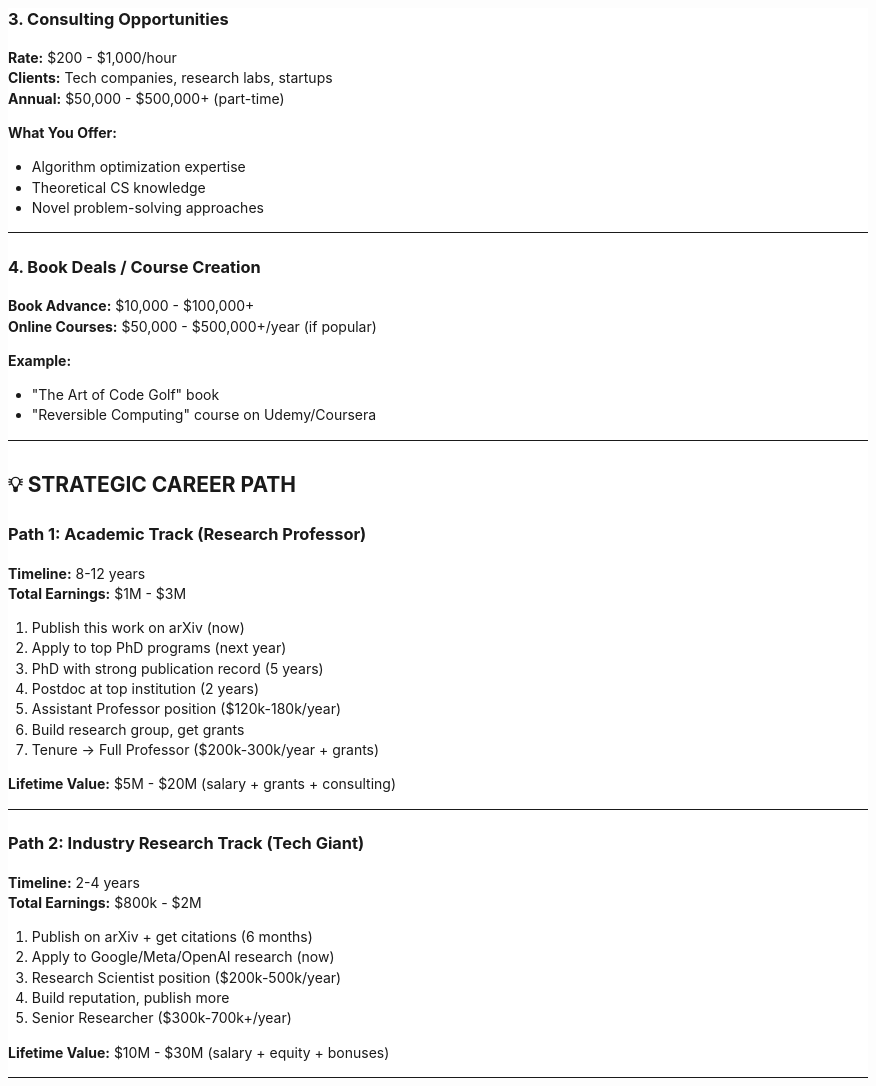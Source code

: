 
### **3. Consulting Opportunities**
**Rate:** $200 - $1,000/hour  
**Clients:** Tech companies, research labs, startups  
**Annual:** $50,000 - $500,000+ (part-time)  

**What You Offer:**
- Algorithm optimization expertise
- Theoretical CS knowledge
- Novel problem-solving approaches

---

### **4. Book Deals / Course Creation**
**Book Advance:** $10,000 - $100,000+  
**Online Courses:** $50,000 - $500,000+/year (if popular)  

**Example:**
- "The Art of Code Golf" book
- "Reversible Computing" course on Udemy/Coursera

---

## 💡 STRATEGIC CAREER PATH

### **Path 1: Academic Track (Research Professor)**
**Timeline:** 8-12 years  
**Total Earnings:** $1M - $3M  

1. Publish this work on arXiv (now)
2. Apply to top PhD programs (next year)
3. PhD with strong publication record (5 years)
4. Postdoc at top institution (2 years)
5. Assistant Professor position ($120k-180k/year)
6. Build research group, get grants
7. Tenure → Full Professor ($200k-300k/year + grants)

**Lifetime Value:** $5M - $20M (salary + grants + consulting)

---

### **Path 2: Industry Research Track (Tech Giant)**
**Timeline:** 2-4 years  
**Total Earnings:** $800k - $2M  

1. Publish on arXiv + get citations (6 months)
2. Apply to Google/Meta/OpenAI research (now)
3. Research Scientist position ($200k-500k/year)
4. Build reputation, publish more
5. Senior Researcher ($300k-700k+/year)

**Lifetime Value:** $10M - $30M (salary + equity + bonuses)

---